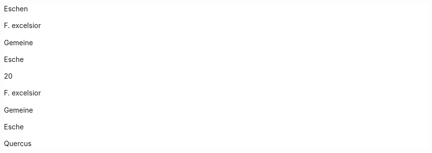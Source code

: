 </td>

<td style="border-right: 0.5pt solid ; border-bottom: 0.5pt solid ; " align="left" valign="top" charoff="50">

Eschen

</td>

<td style="border-right: 0.5pt solid ; border-bottom: 0.5pt solid ; " align="left" valign="top" charoff="50">

F. excelsior

</td>

<td style="border-right: 0.5pt solid ; border-bottom: 0.5pt solid ; " align="left" valign="top" charoff="50">

Gemeine

<div class="jurAbsatz">

Esche

</div>

</td>

<td style="border-right: 0.5pt solid ; border-bottom: 0.5pt solid ; " align="center" valign="top" charoff="50">

20

</td>

<td style="border-right: 0.5pt solid ; border-bottom: 0.5pt solid ; " align="left" valign="top" charoff="50">

F. excelsior

</td>

<td style="border-bottom: 0.5pt solid ; " align="left" valign="top" charoff="50">

Gemeine

<div class="jurAbsatz">

Esche

</div>

</td>

</tr>

<tr>

<td style="border-right: 0.5pt solid ; " rowspan="3" align="left" valign="top" charoff="50">

Quercus

</td>
